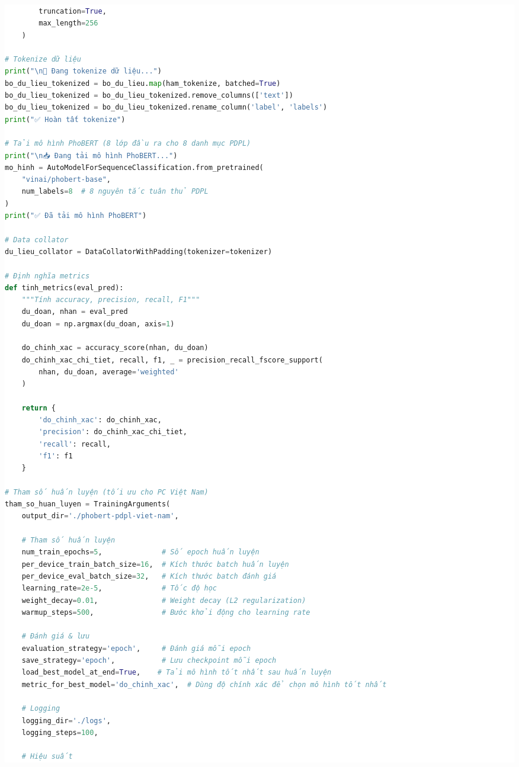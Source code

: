 ```python
        truncation=True,
        max_length=256
    )

# Tokenize dữ liệu
print("\n🔄 Đang tokenize dữ liệu...")
bo_du_lieu_tokenized = bo_du_lieu.map(ham_tokenize, batched=True)
bo_du_lieu_tokenized = bo_du_lieu_tokenized.remove_columns(['text'])
bo_du_lieu_tokenized = bo_du_lieu_tokenized.rename_column('label', 'labels')
print("✅ Hoàn tất tokenize")

# Tải mô hình PhoBERT (8 lớp đầu ra cho 8 danh mục PDPL)
print("\n📥 Đang tải mô hình PhoBERT...")
mo_hinh = AutoModelForSequenceClassification.from_pretrained(
    "vinai/phobert-base",
    num_labels=8  # 8 nguyên tắc tuân thủ PDPL
)
print("✅ Đã tải mô hình PhoBERT")

# Data collator
du_lieu_collator = DataCollatorWithPadding(tokenizer=tokenizer)

# Định nghĩa metrics
def tinh_metrics(eval_pred):
    """Tính accuracy, precision, recall, F1"""
    du_doan, nhan = eval_pred
    du_doan = np.argmax(du_doan, axis=1)
    
    do_chinh_xac = accuracy_score(nhan, du_doan)
    do_chinh_xac_chi_tiet, recall, f1, _ = precision_recall_fscore_support(
        nhan, du_doan, average='weighted'
    )
    
    return {
        'do_chinh_xac': do_chinh_xac,
        'precision': do_chinh_xac_chi_tiet,
        'recall': recall,
        'f1': f1
    }

# Tham số huấn luyện (tối ưu cho PC Việt Nam)
tham_so_huan_luyen = TrainingArguments(
    output_dir='./phobert-pdpl-viet-nam',
    
    # Tham số huấn luyện
    num_train_epochs=5,              # Số epoch huấn luyện
    per_device_train_batch_size=16,  # Kích thước batch huấn luyện
    per_device_eval_batch_size=32,   # Kích thước batch đánh giá
    learning_rate=2e-5,              # Tốc độ học
    weight_decay=0.01,               # Weight decay (L2 regularization)
    warmup_steps=500,                # Bước khởi động cho learning rate
    
    # Đánh giá & lưu
    evaluation_strategy='epoch',     # Đánh giá mỗi epoch
    save_strategy='epoch',           # Lưu checkpoint mỗi epoch
    load_best_model_at_end=True,    # Tải mô hình tốt nhất sau huấn luyện
    metric_for_best_model='do_chinh_xac',  # Dùng độ chính xác để chọn mô hình tốt nhất
    
    # Logging
    logging_dir='./logs',
    logging_steps=100,
    
    # Hiệu suất
```